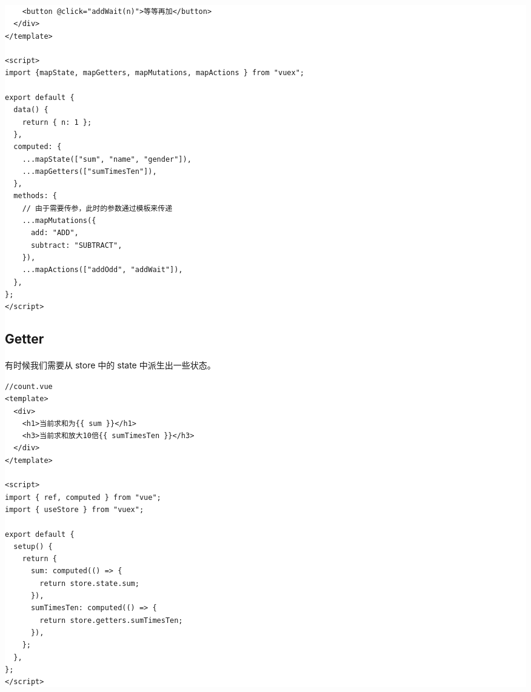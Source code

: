 ```vue
    <button @click="addWait(n)">等等再加</button>
  </div>
</template>

<script>
import {mapState, mapGetters, mapMutations, mapActions } from "vuex";

export default {
  data() {
    return { n: 1 };
  },
  computed: {
    ...mapState(["sum", "name", "gender"]),
    ...mapGetters(["sumTimesTen"]),
  },
  methods: {
    // 由于需要传参，此时的参数通过模板来传递
    ...mapMutations({
      add: "ADD",
      subtract: "SUBTRACT",
    }),
    ...mapActions(["addOdd", "addWait"]),
  },
};
</script>

```



## Getter

有时候我们需要从 store 中的 state 中派生出一些状态。

```vue
//count.vue
<template>
  <div>
    <h1>当前求和为{{ sum }}</h1>
    <h3>当前求和放大10倍{{ sumTimesTen }}</h3>
  </div>
</template>

<script>
import { ref, computed } from "vue";
import { useStore } from "vuex";

export default {
  setup() {
    return {
      sum: computed(() => {
        return store.state.sum;
      }),
      sumTimesTen: computed(() => {
        return store.getters.sumTimesTen;
      }),
    };
  },
};
</script>

```
